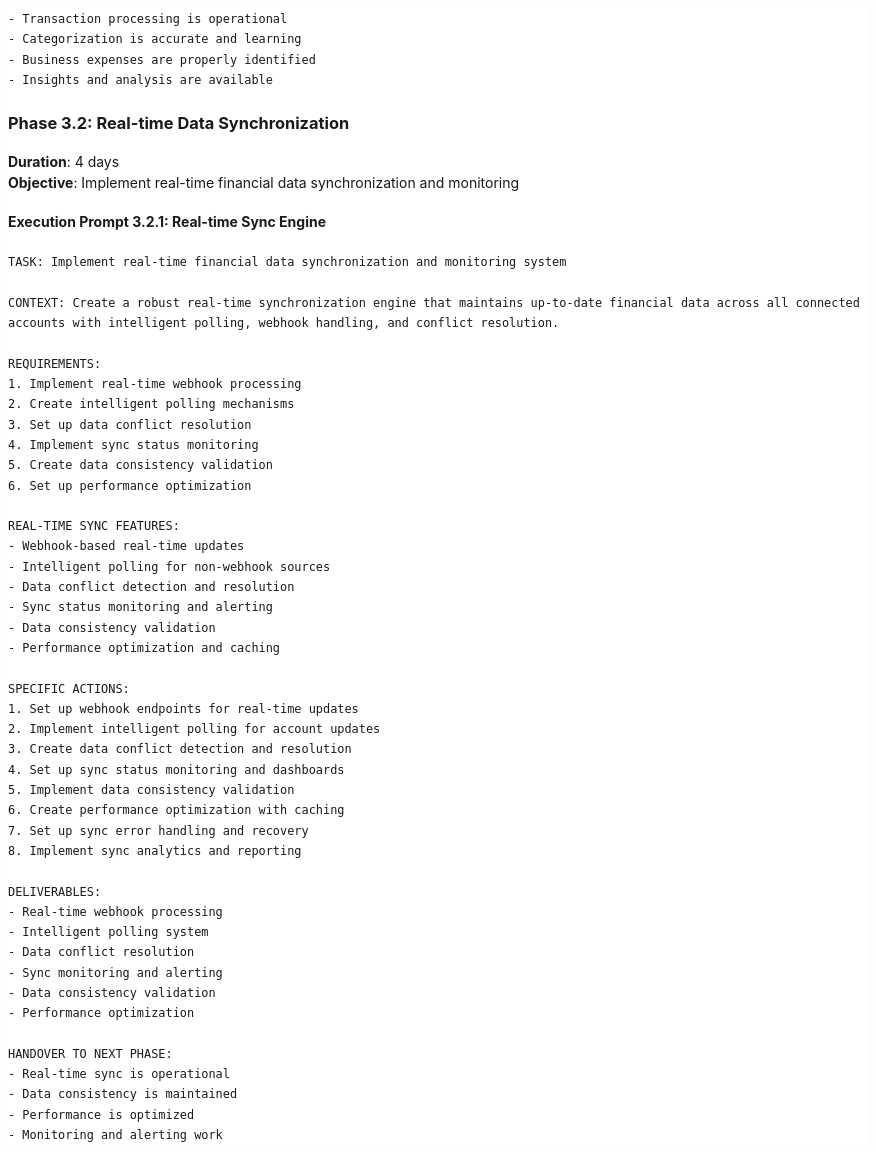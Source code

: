 ```
- Transaction processing is operational
- Categorization is accurate and learning
- Business expenses are properly identified
- Insights and analysis are available
```

### Phase 3.2: Real-time Data Synchronization
**Duration**: 4 days  
**Objective**: Implement real-time financial data synchronization and monitoring

#### Execution Prompt 3.2.1: Real-time Sync Engine

```
TASK: Implement real-time financial data synchronization and monitoring system

CONTEXT: Create a robust real-time synchronization engine that maintains up-to-date financial data across all connected accounts with intelligent polling, webhook handling, and conflict resolution.

REQUIREMENTS:
1. Implement real-time webhook processing
2. Create intelligent polling mechanisms
3. Set up data conflict resolution
4. Implement sync status monitoring
5. Create data consistency validation
6. Set up performance optimization

REAL-TIME SYNC FEATURES:
- Webhook-based real-time updates
- Intelligent polling for non-webhook sources
- Data conflict detection and resolution
- Sync status monitoring and alerting
- Data consistency validation
- Performance optimization and caching

SPECIFIC ACTIONS:
1. Set up webhook endpoints for real-time updates
2. Implement intelligent polling for account updates
3. Create data conflict detection and resolution
4. Set up sync status monitoring and dashboards
5. Implement data consistency validation
6. Create performance optimization with caching
7. Set up sync error handling and recovery
8. Implement sync analytics and reporting

DELIVERABLES:
- Real-time webhook processing
- Intelligent polling system
- Data conflict resolution
- Sync monitoring and alerting
- Data consistency validation
- Performance optimization

HANDOVER TO NEXT PHASE:
- Real-time sync is operational
- Data consistency is maintained
- Performance is optimized
- Monitoring and alerting work
```
